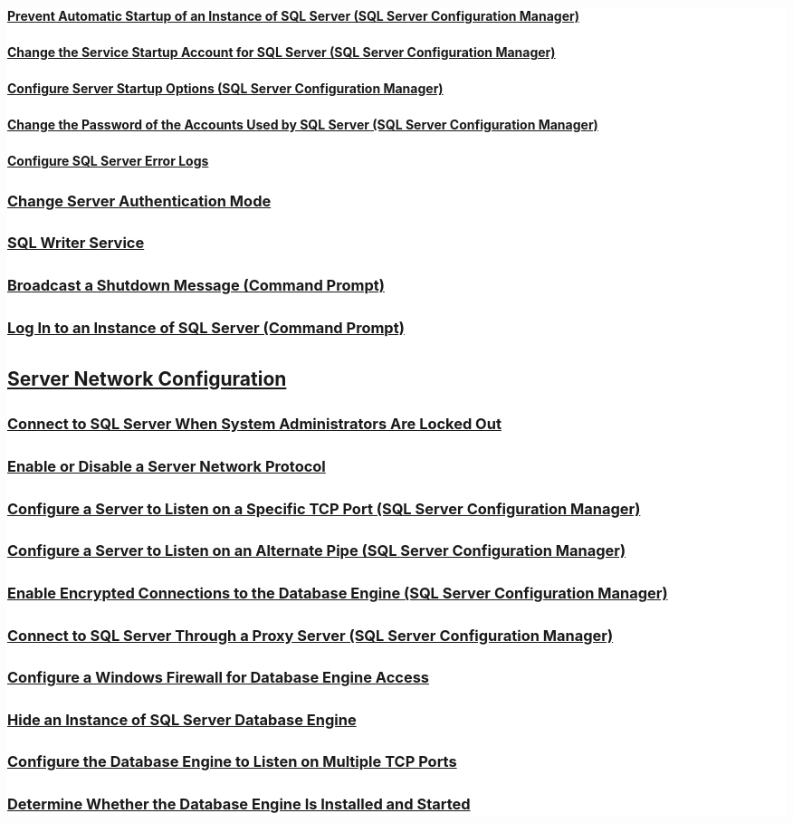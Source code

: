 #### [Prevent Automatic Startup of an Instance of SQL Server (SQL Server Configuration Manager)](scm-services-prevent-automatic-startup-of-an-instance.md)
#### [Change the Service Startup Account for SQL Server (SQL Server Configuration Manager)](scm-services-change-the-service-startup-account.md)
#### [Configure Server Startup Options (SQL Server Configuration Manager)](scm-services-configure-server-startup-options.md)
#### [Change the Password of the Accounts Used by SQL Server (SQL Server Configuration Manager)](scm-services-change-the-password-of-the-accounts-used.md)
#### [Configure SQL Server Error Logs](scm-services-configure-sql-server-error-logs.md)
### [Change Server Authentication Mode](change-server-authentication-mode.md)
### [SQL Writer Service](sql-writer-service.md)
### [Broadcast a Shutdown Message (Command Prompt)](broadcast-a-shutdown-message-command-prompt.md)
### [Log In to an Instance of SQL Server (Command Prompt)](log-in-to-an-instance-of-sql-server-command-prompt.md)
## [Server Network Configuration](server-network-configuration.md)
### [Connect to SQL Server When System Administrators Are Locked Out](connect-to-sql-server-when-system-administrators-are-locked-out.md)
### [Enable or Disable a Server Network Protocol](enable-or-disable-a-server-network-protocol.md)
### [Configure a Server to Listen on a Specific TCP Port (SQL Server Configuration Manager)](configure-a-server-to-listen-on-a-specific-tcp-port.md)
### [Configure a Server to Listen on an Alternate Pipe (SQL Server Configuration Manager)](configure-a-server-to-listen-on-an-alternate-pipe.md)
### [Enable Encrypted Connections to the Database Engine (SQL Server Configuration Manager)](enable-encrypted-connections-to-the-database-engine.md)
### [Connect to SQL Server Through a Proxy Server (SQL Server Configuration Manager)](connect-to-sql-server-through-a-proxy-server-sql-server-configuration-manager.md)
### [Configure a Windows Firewall for Database Engine Access](configure-a-windows-firewall-for-database-engine-access.md)
### [Hide an Instance of SQL Server Database Engine](hide-an-instance-of-sql-server-database-engine.md)
### [Configure the Database Engine to Listen on Multiple TCP Ports](configure-the-database-engine-to-listen-on-multiple-tcp-ports.md)
### [Determine Whether the Database Engine Is Installed and Started](determine-whether-the-database-engine-is-installed-and-started.md)